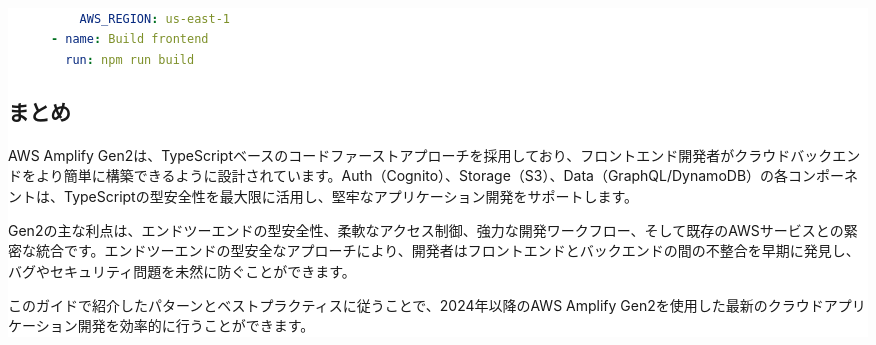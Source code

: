    ```yaml
             AWS_REGION: us-east-1
         - name: Build frontend
           run: npm run build
   ```

## まとめ

AWS Amplify Gen2は、TypeScriptベースのコードファーストアプローチを採用しており、フロントエンド開発者がクラウドバックエンドをより簡単に構築できるように設計されています。Auth（Cognito）、Storage（S3）、Data（GraphQL/DynamoDB）の各コンポーネントは、TypeScriptの型安全性を最大限に活用し、堅牢なアプリケーション開発をサポートします。

Gen2の主な利点は、エンドツーエンドの型安全性、柔軟なアクセス制御、強力な開発ワークフロー、そして既存のAWSサービスとの緊密な統合です。エンドツーエンドの型安全なアプローチにより、開発者はフロントエンドとバックエンドの間の不整合を早期に発見し、バグやセキュリティ問題を未然に防ぐことができます。

このガイドで紹介したパターンとベストプラクティスに従うことで、2024年以降のAWS Amplify Gen2を使用した最新のクラウドアプリケーション開発を効率的に行うことができます。